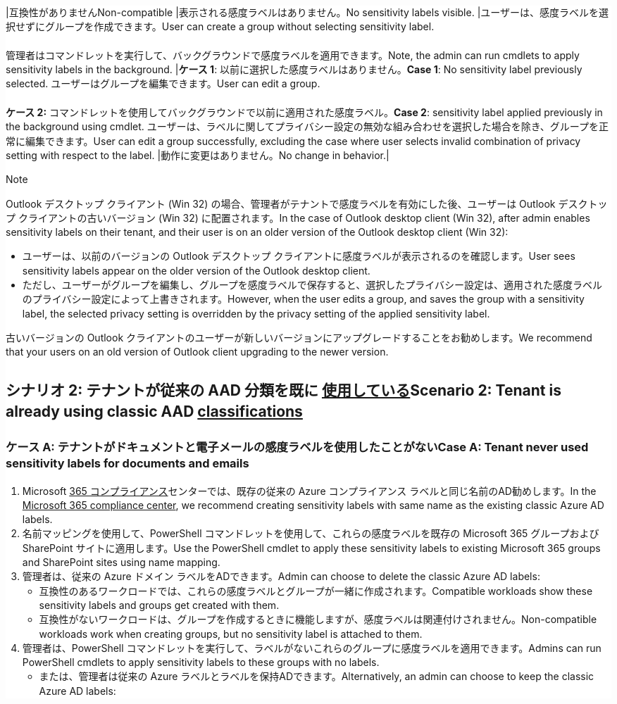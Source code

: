 |<span data-ttu-id="5d648-133">互換性がありません</span><span class="sxs-lookup"><span data-stu-id="5d648-133">Non-compatible</span></span> |<span data-ttu-id="5d648-134">表示される感度ラベルはありません。</span><span class="sxs-lookup"><span data-stu-id="5d648-134">No sensitivity labels visible.</span></span> |<span data-ttu-id="5d648-135">ユーザーは、感度ラベルを選択せずにグループを作成できます。</span><span class="sxs-lookup"><span data-stu-id="5d648-135">User can create a group without selecting sensitivity label.</span></span> <br><br> <span data-ttu-id="5d648-136">管理者はコマンドレットを実行して、バックグラウンドで感度ラベルを適用できます。</span><span class="sxs-lookup"><span data-stu-id="5d648-136">Note, the admin can run cmdlets to apply sensitivity labels in the background.</span></span> |<span data-ttu-id="5d648-137">**ケース 1**: 以前に選択した感度ラベルはありません。</span><span class="sxs-lookup"><span data-stu-id="5d648-137">**Case 1**: No sensitivity label previously selected.</span></span> <span data-ttu-id="5d648-138">ユーザーはグループを編集できます。</span><span class="sxs-lookup"><span data-stu-id="5d648-138">User can edit a group.</span></span><br><br> <span data-ttu-id="5d648-139">**ケース 2:** コマンドレットを使用してバックグラウンドで以前に適用された感度ラベル。</span><span class="sxs-lookup"><span data-stu-id="5d648-139">**Case 2**: sensitivity label applied previously in the background using cmdlet.</span></span> <span data-ttu-id="5d648-140">ユーザーは、ラベルに関してプライバシー設定の無効な組み合わせを選択した場合を除き、グループを正常に編集できます。</span><span class="sxs-lookup"><span data-stu-id="5d648-140">User can edit a group successfully, excluding the case where user selects invalid combination of privacy setting with respect to the label.</span></span> |<span data-ttu-id="5d648-141">動作に変更はありません。</span><span class="sxs-lookup"><span data-stu-id="5d648-141">No change in behavior.</span></span>|

> [!NOTE]
> <span data-ttu-id="5d648-142">Outlook デスクトップ クライアント (Win 32) の場合、管理者がテナントで感度ラベルを有効にした後、ユーザーは Outlook デスクトップ クライアントの古いバージョン (Win 32) に配置されます。</span><span class="sxs-lookup"><span data-stu-id="5d648-142">In the case of Outlook desktop client (Win 32), after admin enables sensitivity labels on their tenant, and their user is on an older version of the Outlook desktop client (Win 32):</span></span>
>
> - <span data-ttu-id="5d648-143">ユーザーは、以前のバージョンの Outlook デスクトップ クライアントに感度ラベルが表示されるのを確認します。</span><span class="sxs-lookup"><span data-stu-id="5d648-143">User sees sensitivity labels appear on the older version of the Outlook desktop client.</span></span>
> - <span data-ttu-id="5d648-144">ただし、ユーザーがグループを編集し、グループを感度ラベルで保存すると、選択したプライバシー設定は、適用された感度ラベルのプライバシー設定によって上書きされます。</span><span class="sxs-lookup"><span data-stu-id="5d648-144">However, when the user edits a group, and saves the group with a sensitivity label, the selected privacy setting is overridden by the privacy setting of the applied sensitivity label.</span></span>
>
> <span data-ttu-id="5d648-145">古いバージョンの Outlook クライアントのユーザーが新しいバージョンにアップグレードすることをお勧めします。</span><span class="sxs-lookup"><span data-stu-id="5d648-145">We recommend that your users on an old version of Outlook client upgrading to the newer version.</span></span>

## <a name="scenario-2-tenant-is-already-using-classic-aad-classifications"></a><span data-ttu-id="5d648-146">シナリオ 2: テナントが従来の AAD 分類を既に [使用している](../enterprise/manage-microsoft-365-groups-with-powershell.md)</span><span class="sxs-lookup"><span data-stu-id="5d648-146">Scenario 2: Tenant is already using classic AAD [classifications](../enterprise/manage-microsoft-365-groups-with-powershell.md)</span></span>

### <a name="case-a-tenant-never-used-sensitivity-labels-for-documents-and-emails"></a><span data-ttu-id="5d648-147">ケース A: テナントがドキュメントと電子メールの感度ラベルを使用したことがない</span><span class="sxs-lookup"><span data-stu-id="5d648-147">Case A: Tenant never used sensitivity labels for documents and emails</span></span>

1. <span data-ttu-id="5d648-148">Microsoft [365 コンプライアンス](https://compliance.microsoft.com)センターでは、既存の従来の Azure コンプライアンス ラベルと同じ名前のAD勧めします。</span><span class="sxs-lookup"><span data-stu-id="5d648-148">In the [Microsoft 365 compliance center](https://compliance.microsoft.com), we recommend creating sensitivity labels with same name as the existing classic Azure AD labels.</span></span>
2. <span data-ttu-id="5d648-149">名前マッピングを使用して、PowerShell コマンドレットを使用して、これらの感度ラベルを既存の Microsoft 365 グループおよび SharePoint サイトに適用します。</span><span class="sxs-lookup"><span data-stu-id="5d648-149">Use the PowerShell cmdlet to apply these sensitivity labels to existing Microsoft 365 groups and SharePoint sites using name mapping.</span></span>
3. <span data-ttu-id="5d648-150">管理者は、従来の Azure ドメイン ラベルをADできます。</span><span class="sxs-lookup"><span data-stu-id="5d648-150">Admin can choose to delete the classic Azure AD labels:</span></span>
    - <span data-ttu-id="5d648-151">互換性のあるワークロードでは、これらの感度ラベルとグループが一緒に作成されます。</span><span class="sxs-lookup"><span data-stu-id="5d648-151">Compatible workloads show these sensitivity labels and groups get created with them.</span></span>
    - <span data-ttu-id="5d648-152">互換性がないワークロードは、グループを作成するときに機能しますが、感度ラベルは関連付けされません。</span><span class="sxs-lookup"><span data-stu-id="5d648-152">Non-compatible workloads work when creating groups, but no sensitivity label is attached to them.</span></span>
4. <span data-ttu-id="5d648-153">管理者は、PowerShell コマンドレットを実行して、ラベルがないこれらのグループに感度ラベルを適用できます。</span><span class="sxs-lookup"><span data-stu-id="5d648-153">Admins can run PowerShell cmdlets to apply sensitivity labels to these groups with no labels.</span></span>
    - <span data-ttu-id="5d648-154">または、管理者は従来の Azure ラベルとラベルを保持ADできます。</span><span class="sxs-lookup"><span data-stu-id="5d648-154">Alternatively, an admin can choose to keep the classic Azure AD labels:</span></span>
